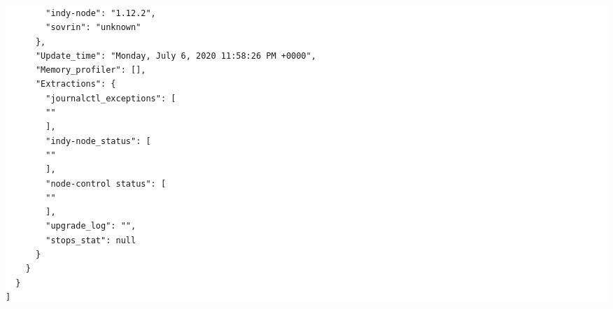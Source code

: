 ```JSONC
        "indy-node": "1.12.2",
        "sovrin": "unknown"
      },
      "Update_time": "Monday, July 6, 2020 11:58:26 PM +0000",
      "Memory_profiler": [],
      "Extractions": {
        "journalctl_exceptions": [
        ""
        ],
        "indy-node_status": [
        ""
        ],
        "node-control status": [
        ""
        ],
        "upgrade_log": "",
        "stops_stat": null
      }
    }
  }
]
```

